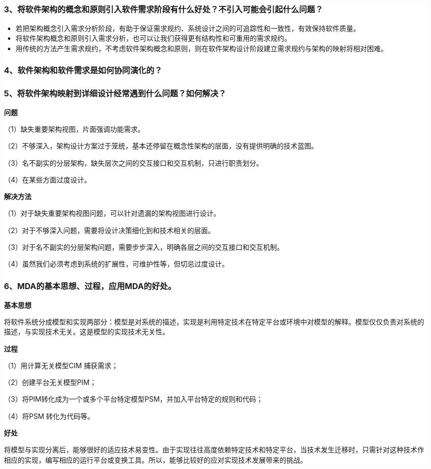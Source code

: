 

### 3、将软件架构的概念和原则引入软件需求阶段有什么好处？不引入可能会引起什么问题？

- 若把架构概念引入需求分析阶段，有助于保证需求规约、系统设计之间的可追踪性和一致性，有效保持软件质量。
- 将软件架构概念和原则引入需求分析，也可以让我们获得更有结构性和可重用的需求规约。
- 用传统的方法产生需求规约，不考虑软件架构概念和原则，则在软件架构设计阶段建立需求规约与架构的映射将相对困难。



### 4、软件架构和软件需求是如何协同演化的？





### 5、将软件架构映射到详细设计经常遇到什么问题？如何解决？

**问题**

（1）缺失重要架构视图，片面强调功能需求。

（2）不够深入，架构设计方案过于笼统，基本还停留在概念性架构的层面，没有提供明确的技术蓝图。

（3）名不副实的分层架构，缺失层次之间的交互接口和交互机制，只进行职责划分。

（4）在某些方面过度设计。

**解决方法**

（1）对于缺失重要架构视图问题，可以针对遗漏的架构视图进行设计。

（2）对于不够深入问题，需要将设计决策细化到和技术相关的层面。

（3）对于名不副实的分层架构问题，需要步步深入，明确各层之间的交互接口和交互机制。

（4）虽然我们必须考虑到系统的扩展性，可维护性等，但切忌过度设计。



### 6、MDA的基本思想、过程，应用MDA的好处。

**基本思想**

将软件系统分成模型和实现两部分：模型是对系统的描述，实现是利用特定技术在特定平台或环境中对模型的解释。模型仅仅负责对系统的描述，与实现技术无关。这是模型的实现技术无关性。

**过程**

（1）用计算无关模型CIM 捕获需求；

（2）创建平台无关模型PIM；

（3）将PIM转化成为一个或多个平台特定模型PSM，并加入平台特定的规则和代码；

（4）将PSM 转化为代码等。

**好处**

将模型与实现分离后，能够很好的适应技术易变性。由于实现往往高度依赖特定技术和特定平台，当技术发生迁移时，只需针对这种技术作相应的实现，编写相应的运行平台或变换工具。所以，能够比较好的应对实现技术发展带来的挑战。




